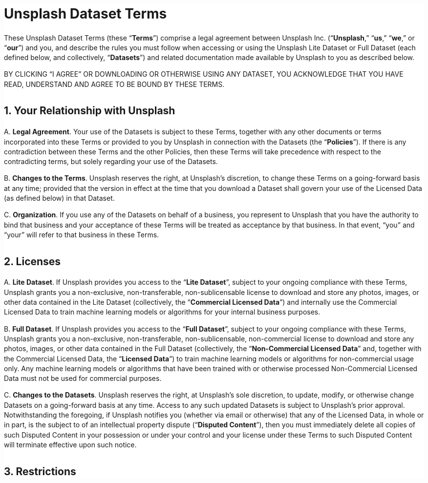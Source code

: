 # Unsplash Dataset Terms

These Unsplash Dataset Terms (these “**Terms**”) comprise a legal agreement between Unsplash Inc. (“**Unsplash**,” “**us**,” “**we**,” or “**our**”) and you, and describe the rules you must follow when accessing or using the Unsplash Lite Dataset or Full Dataset (each defined below, and collectively, “**Datasets**”) and related documentation made available by Unsplash to you as described below.

BY CLICKING “I AGREE” OR DOWNLOADING OR OTHERWISE USING ANY DATASET, YOU ACKNOWLEDGE THAT YOU HAVE READ, UNDERSTAND AND AGREE TO BE BOUND BY THESE TERMS.

## 1. Your Relationship with Unsplash

A. **Legal Agreement**. Your use of the Datasets is subject to these Terms, together with any other documents or terms incorporated into these Terms or provided to you by Unsplash in connection with the Datasets (the “**Policies**”). If there is any contradiction between these Terms and the other Policies, then these Terms will take precedence with respect to the contradicting terms, but solely regarding your use of the Datasets.

B. **Changes to the Terms**. Unsplash reserves the right, at Unsplash’s discretion, to change these Terms on a going-forward basis at any time; provided that the version in effect at the time that you download a Dataset shall govern your use of the Licensed Data (as defined below) in that Dataset.

C. **Organization**. If you use any of the Datasets on behalf of a business, you represent to Unsplash that you have the authority to bind that business and your acceptance of these Terms will be treated as acceptance by that business. In that event, “you” and “your” will refer to that business in these Terms.

## 2. Licenses

A. **Lite Dataset**. If Unsplash provides you access to the “**Lite Dataset**”, subject to your ongoing compliance with these Terms, Unsplash grants you a non-exclusive, non-transferable, non-sublicensable license to download and store any photos, images, or other data contained in the Lite Dataset (collectively, the “**Commercial Licensed Data**”) and internally use the Commercial Licensed Data to train machine learning models or algorithms for your internal business purposes.

B. **Full Dataset**. If Unsplash provides you access to the “**Full Dataset**”, subject to your ongoing compliance with these Terms, Unsplash grants you a non-exclusive, non-transferable, non-sublicensable, non-commercial license to download and store any photos, images, or other data contained in the Full Dataset (collectively, the “**Non-Commercial Licensed Data**” and, together with the Commercial Licensed Data, the “**Licensed Data**”)  to train machine learning models or algorithms for non-commercial usage only. Any machine learning models or algorithms that have been trained with or otherwise processed Non-Commercial Licensed Data must not be used for commercial purposes.

C. **Changes to the Datasets**. Unsplash reserves the right, at Unsplash’s sole discretion, to update, modify, or otherwise change Datasets on a going-forward basis at any time. Access to any such updated Datasets is subject to Unsplash’s prior approval. Notwithstanding the foregoing, if Unsplash notifies you (whether via email or otherwise) that any of the Licensed Data, in whole or in part, is the subject to of an intellectual property dispute (“**Disputed Content**”), then you must immediately delete all copies of such Disputed Content in your possession or under your control and your license under these Terms to such Disputed Content will terminate effective upon such notice.

## 3. Restrictions

